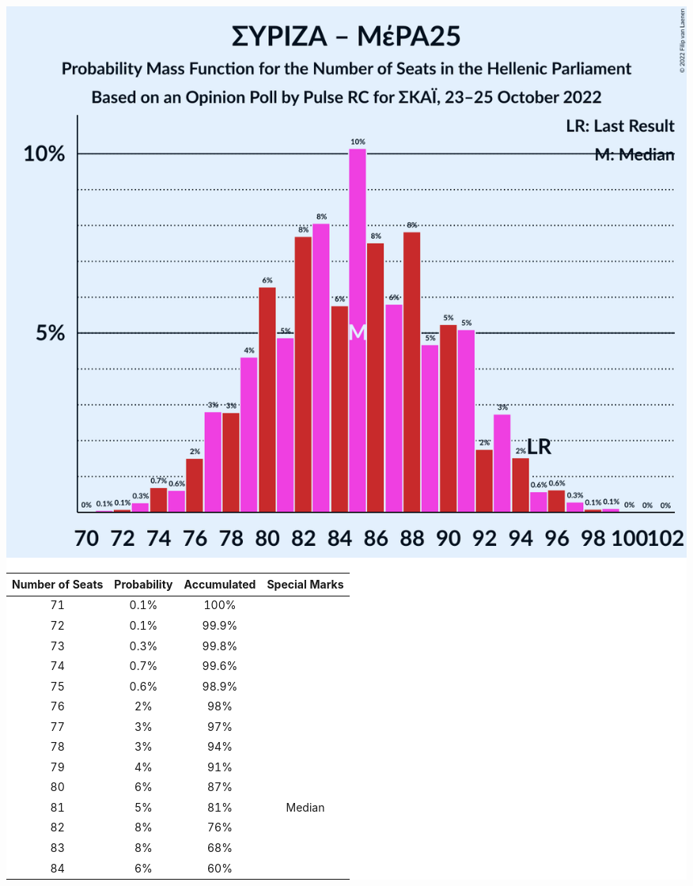 ![Graph with seats probability mass function not yet produced](2022-10-25-PulseRC-coalitions-seats-pmf-συριζα–μέρα25.png "Seats Probability Mass Function")

| Number of Seats | Probability | Accumulated | Special Marks |
|:---------------:|:-----------:|:-----------:|:-------------:|
| 71 | 0.1% | 100% |  |
| 72 | 0.1% | 99.9% |  |
| 73 | 0.3% | 99.8% |  |
| 74 | 0.7% | 99.6% |  |
| 75 | 0.6% | 98.9% |  |
| 76 | 2% | 98% |  |
| 77 | 3% | 97% |  |
| 78 | 3% | 94% |  |
| 79 | 4% | 91% |  |
| 80 | 6% | 87% |  |
| 81 | 5% | 81% | Median |
| 82 | 8% | 76% |  |
| 83 | 8% | 68% |  |
| 84 | 6% | 60% |  |
